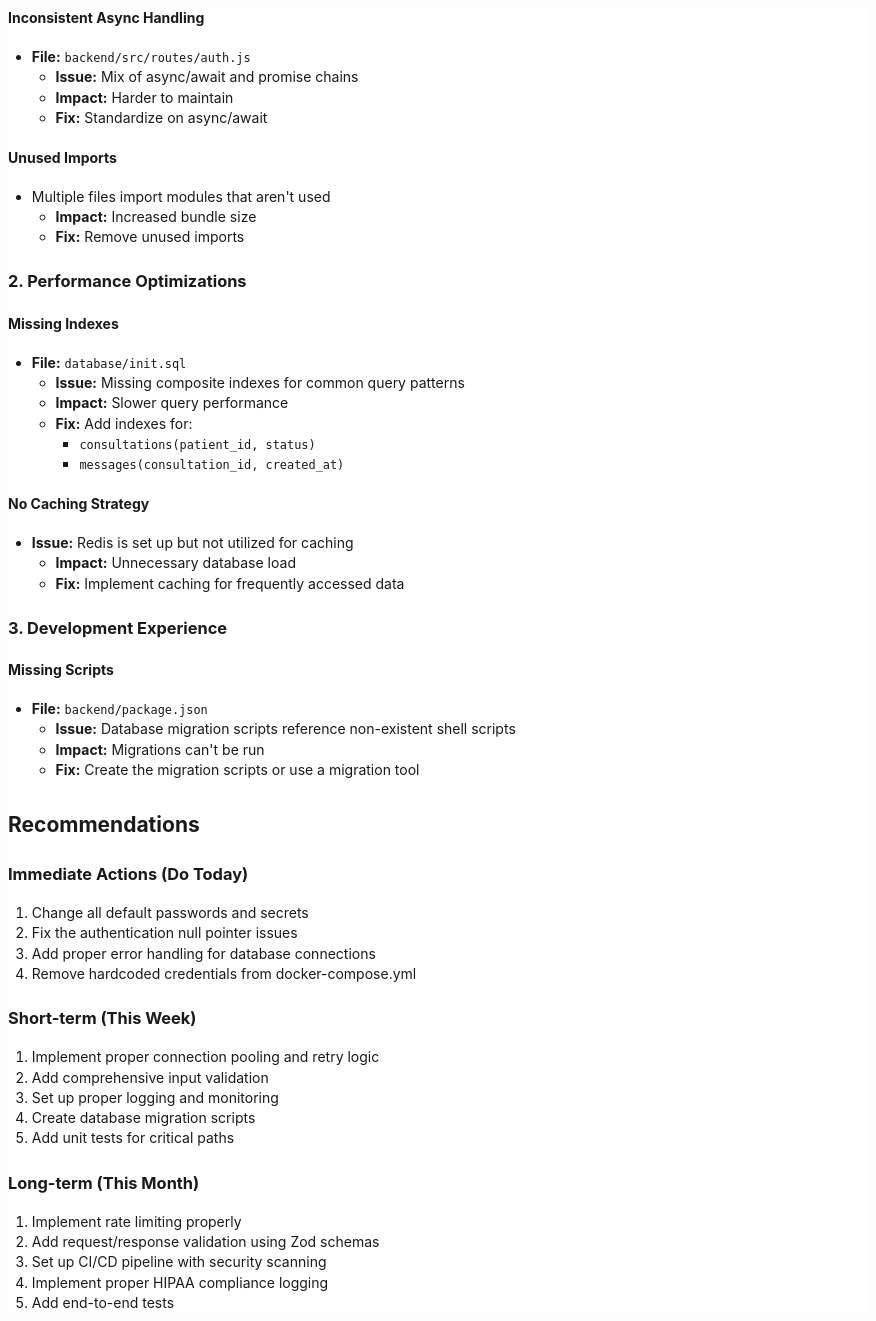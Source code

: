 #### Inconsistent Async Handling
- **File:** `backend/src/routes/auth.js`
  - **Issue:** Mix of async/await and promise chains
  - **Impact:** Harder to maintain
  - **Fix:** Standardize on async/await

#### Unused Imports
- Multiple files import modules that aren't used
  - **Impact:** Increased bundle size
  - **Fix:** Remove unused imports

### 2. Performance Optimizations

#### Missing Indexes
- **File:** `database/init.sql`
  - **Issue:** Missing composite indexes for common query patterns
  - **Impact:** Slower query performance
  - **Fix:** Add indexes for:
    - `consultations(patient_id, status)`
    - `messages(consultation_id, created_at)`

#### No Caching Strategy
- **Issue:** Redis is set up but not utilized for caching
  - **Impact:** Unnecessary database load
  - **Fix:** Implement caching for frequently accessed data

### 3. Development Experience

#### Missing Scripts
- **File:** `backend/package.json`
  - **Issue:** Database migration scripts reference non-existent shell scripts
  - **Impact:** Migrations can't be run
  - **Fix:** Create the migration scripts or use a migration tool

## Recommendations

### Immediate Actions (Do Today)
1. Change all default passwords and secrets
2. Fix the authentication null pointer issues
3. Add proper error handling for database connections
4. Remove hardcoded credentials from docker-compose.yml

### Short-term (This Week)
1. Implement proper connection pooling and retry logic
2. Add comprehensive input validation
3. Set up proper logging and monitoring
4. Create database migration scripts
5. Add unit tests for critical paths

### Long-term (This Month)
1. Implement rate limiting properly
2. Add request/response validation using Zod schemas
3. Set up CI/CD pipeline with security scanning
4. Implement proper HIPAA compliance logging
5. Add end-to-end tests
